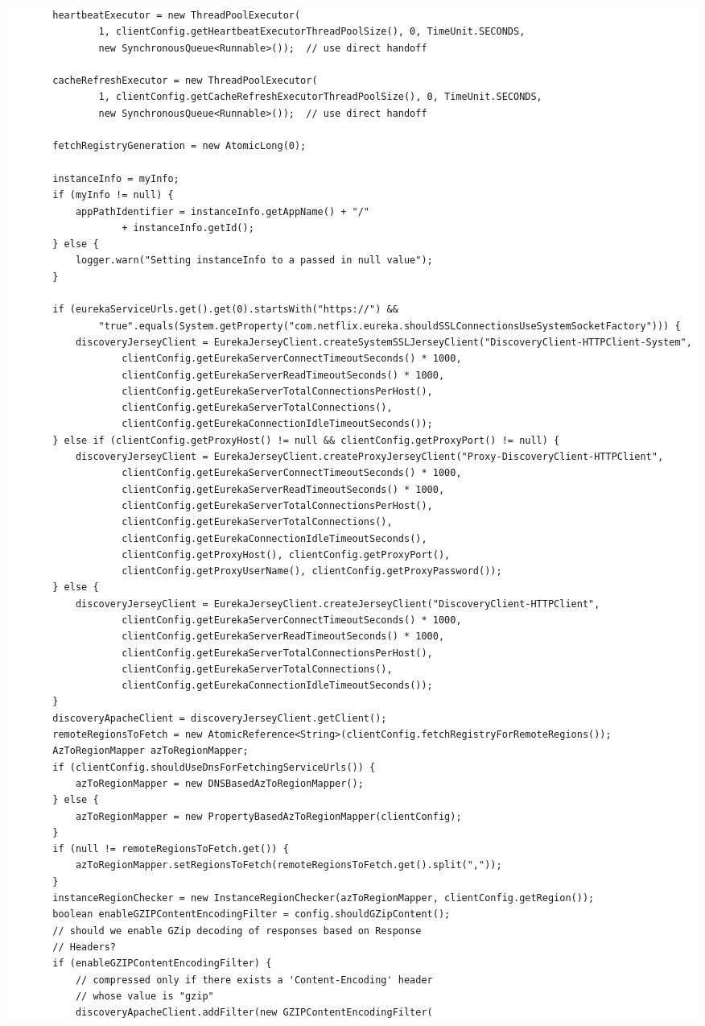             heartbeatExecutor = new ThreadPoolExecutor(
                    1, clientConfig.getHeartbeatExecutorThreadPoolSize(), 0, TimeUnit.SECONDS,
                    new SynchronousQueue<Runnable>());  // use direct handoff

            cacheRefreshExecutor = new ThreadPoolExecutor(
                    1, clientConfig.getCacheRefreshExecutorThreadPoolSize(), 0, TimeUnit.SECONDS,
                    new SynchronousQueue<Runnable>());  // use direct handoff

            fetchRegistryGeneration = new AtomicLong(0);

            instanceInfo = myInfo;
            if (myInfo != null) {
                appPathIdentifier = instanceInfo.getAppName() + "/"
                        + instanceInfo.getId();
            } else {
                logger.warn("Setting instanceInfo to a passed in null value");
            }

            if (eurekaServiceUrls.get().get(0).startsWith("https://") &&
                    "true".equals(System.getProperty("com.netflix.eureka.shouldSSLConnectionsUseSystemSocketFactory"))) {
                discoveryJerseyClient = EurekaJerseyClient.createSystemSSLJerseyClient("DiscoveryClient-HTTPClient-System",
                        clientConfig.getEurekaServerConnectTimeoutSeconds() * 1000,
                        clientConfig.getEurekaServerReadTimeoutSeconds() * 1000,
                        clientConfig.getEurekaServerTotalConnectionsPerHost(),
                        clientConfig.getEurekaServerTotalConnections(),
                        clientConfig.getEurekaConnectionIdleTimeoutSeconds());
            } else if (clientConfig.getProxyHost() != null && clientConfig.getProxyPort() != null) {
                discoveryJerseyClient = EurekaJerseyClient.createProxyJerseyClient("Proxy-DiscoveryClient-HTTPClient",
                        clientConfig.getEurekaServerConnectTimeoutSeconds() * 1000,
                        clientConfig.getEurekaServerReadTimeoutSeconds() * 1000,
                        clientConfig.getEurekaServerTotalConnectionsPerHost(),
                        clientConfig.getEurekaServerTotalConnections(),
                        clientConfig.getEurekaConnectionIdleTimeoutSeconds(),
                        clientConfig.getProxyHost(), clientConfig.getProxyPort(),
                        clientConfig.getProxyUserName(), clientConfig.getProxyPassword());
            } else {
                discoveryJerseyClient = EurekaJerseyClient.createJerseyClient("DiscoveryClient-HTTPClient",
                        clientConfig.getEurekaServerConnectTimeoutSeconds() * 1000,
                        clientConfig.getEurekaServerReadTimeoutSeconds() * 1000,
                        clientConfig.getEurekaServerTotalConnectionsPerHost(),
                        clientConfig.getEurekaServerTotalConnections(),
                        clientConfig.getEurekaConnectionIdleTimeoutSeconds());
            }
            discoveryApacheClient = discoveryJerseyClient.getClient();
            remoteRegionsToFetch = new AtomicReference<String>(clientConfig.fetchRegistryForRemoteRegions());
            AzToRegionMapper azToRegionMapper;
            if (clientConfig.shouldUseDnsForFetchingServiceUrls()) {
                azToRegionMapper = new DNSBasedAzToRegionMapper();
            } else {
                azToRegionMapper = new PropertyBasedAzToRegionMapper(clientConfig);
            }
            if (null != remoteRegionsToFetch.get()) {
                azToRegionMapper.setRegionsToFetch(remoteRegionsToFetch.get().split(","));
            }
            instanceRegionChecker = new InstanceRegionChecker(azToRegionMapper, clientConfig.getRegion());
            boolean enableGZIPContentEncodingFilter = config.shouldGZipContent();
            // should we enable GZip decoding of responses based on Response
            // Headers?
            if (enableGZIPContentEncodingFilter) {
                // compressed only if there exists a 'Content-Encoding' header
                // whose value is "gzip"
                discoveryApacheClient.addFilter(new GZIPContentEncodingFilter(